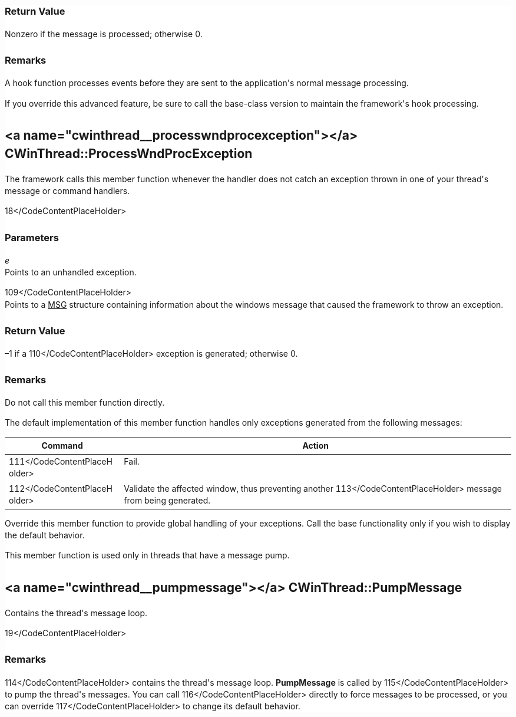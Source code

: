 ### Return Value  
 Nonzero if the message is processed; otherwise 0.  
  
### Remarks  
 A hook function processes events before they are sent to the application's normal message processing.  
  
 If you override this advanced feature, be sure to call the base-class version to maintain the framework's hook processing.  
  
##  \<a name="cwinthread__processwndprocexception">\</a>  CWinThread::ProcessWndProcException  
 The framework calls this member function whenever the handler does not catch an exception thrown in one of your thread's message or command handlers.  
  
<CodeContentPlaceHolder>18\</CodeContentPlaceHolder>  
### Parameters  
 *e*  
 Points to an unhandled exception.  
  
 <CodeContentPlaceHolder>109\</CodeContentPlaceHolder>  
 Points to a [MSG](../vs140/msg-structure.md) structure containing information about the windows message that caused the framework to throw an exception.  
  
### Return Value  
 –1 if a <CodeContentPlaceHolder>110\</CodeContentPlaceHolder> exception is generated; otherwise 0.  
  
### Remarks  
 Do not call this member function directly.  
  
 The default implementation of this member function handles only exceptions generated from the following messages:  
  
|Command|Action|  
|-------------|------------|  
|<CodeContentPlaceHolder>111\</CodeContentPlaceHolder>|Fail.|  
|<CodeContentPlaceHolder>112\</CodeContentPlaceHolder>|Validate the affected window, thus preventing another <CodeContentPlaceHolder>113\</CodeContentPlaceHolder> message from being generated.|  
  
 Override this member function to provide global handling of your exceptions. Call the base functionality only if you wish to display the default behavior.  
  
 This member function is used only in threads that have a message pump.  
  
##  \<a name="cwinthread__pumpmessage">\</a>  CWinThread::PumpMessage  
 Contains the thread's message loop.  
  
<CodeContentPlaceHolder>19\</CodeContentPlaceHolder>  
### Remarks  
 <CodeContentPlaceHolder>114\</CodeContentPlaceHolder> contains the thread's message loop. **PumpMessage** is called by <CodeContentPlaceHolder>115\</CodeContentPlaceHolder> to pump the thread's messages. You can call <CodeContentPlaceHolder>116\</CodeContentPlaceHolder> directly to force messages to be processed, or you can override <CodeContentPlaceHolder>117\</CodeContentPlaceHolder> to change its default behavior.  
  